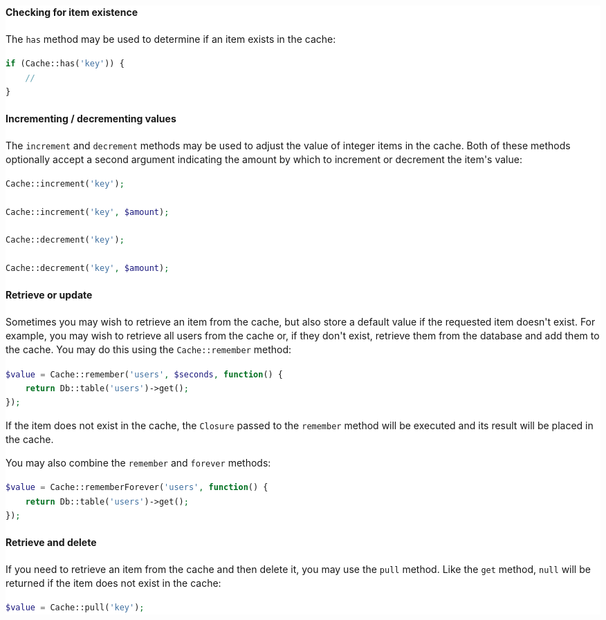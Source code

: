 #### Checking for item existence

The `has` method may be used to determine if an item exists in the cache:

```php
if (Cache::has('key')) {
    //
}
```

#### Incrementing / decrementing values

The `increment` and `decrement` methods may be used to adjust the value of integer items in the cache. Both of these methods optionally accept a second argument indicating the amount by which to increment or decrement the item's value:

```php
Cache::increment('key');

Cache::increment('key', $amount);

Cache::decrement('key');

Cache::decrement('key', $amount);
```

#### Retrieve or update

Sometimes you may wish to retrieve an item from the cache, but also store a default value if the requested item doesn't exist. For example, you may wish to retrieve all users from the cache or, if they don't exist, retrieve them from the database and add them to the cache. You may do this using the `Cache::remember` method:

```php
$value = Cache::remember('users', $seconds, function() {
    return Db::table('users')->get();
});
```

If the item does not exist in the cache, the `Closure` passed to the `remember` method will be executed and its result will be placed in the cache.

You may also combine the `remember` and `forever` methods:

```php
$value = Cache::rememberForever('users', function() {
    return Db::table('users')->get();
});
```

#### Retrieve and delete

If you need to retrieve an item from the cache and then delete it, you may use the `pull` method. Like the `get` method, `null` will be returned if the item does not exist in the cache:

```php
$value = Cache::pull('key');
```
